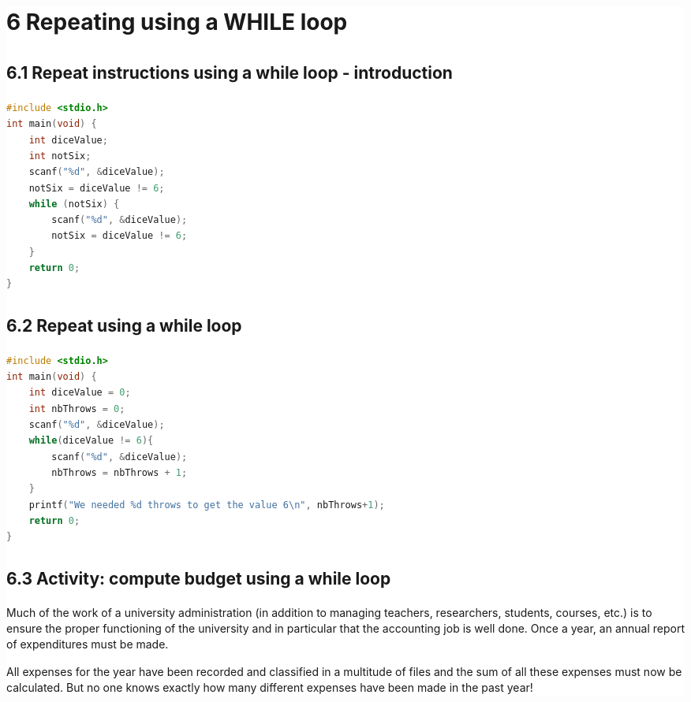 

# 6 Repeating using a WHILE loop

## 6.1 Repeat instructions using a while loop - introduction

```c
#include <stdio.h>
int main(void) {
    int diceValue;
    int notSix;
    scanf("%d", &diceValue);
    notSix = diceValue != 6;
    while (notSix) {
        scanf("%d", &diceValue);
        notSix = diceValue != 6;
    }
    return 0;
}
```



## 6.2 Repeat using a while loop

```c
#include <stdio.h>
int main(void) {
    int diceValue = 0;
    int nbThrows = 0;
    scanf("%d", &diceValue);
    while(diceValue != 6){
        scanf("%d", &diceValue);
        nbThrows = nbThrows + 1;
    }
    printf("We needed %d throws to get the value 6\n", nbThrows+1);
    return 0;
}
```



## 6.3 Activity: compute budget using a while loop

Much of the work of a university administration (in  addition to managing teachers, researchers, students, courses, etc.) is  to ensure the proper functioning of the university and in particular  that the accounting job is well done. Once a year, an annual report of  expenditures must be made.

All expenses for the year have been recorded and  classified in a multitude of files and the sum of all these expenses  must now be calculated. But no one knows exactly how many different  expenses have been made in the past year!
